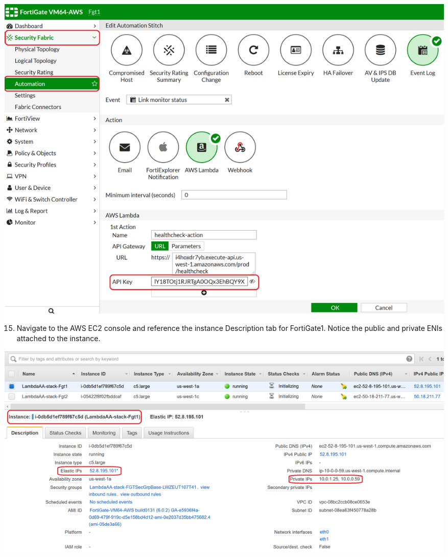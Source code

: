 ![Example Diagram](./content/deploy14.png)
 
15.  Navigate to the AWS EC2 console and reference the instance Description tab for FortiGate1.  Notice the public and private ENIs attached to the instance.

![Example Diagram](./content/deploy15.png)
